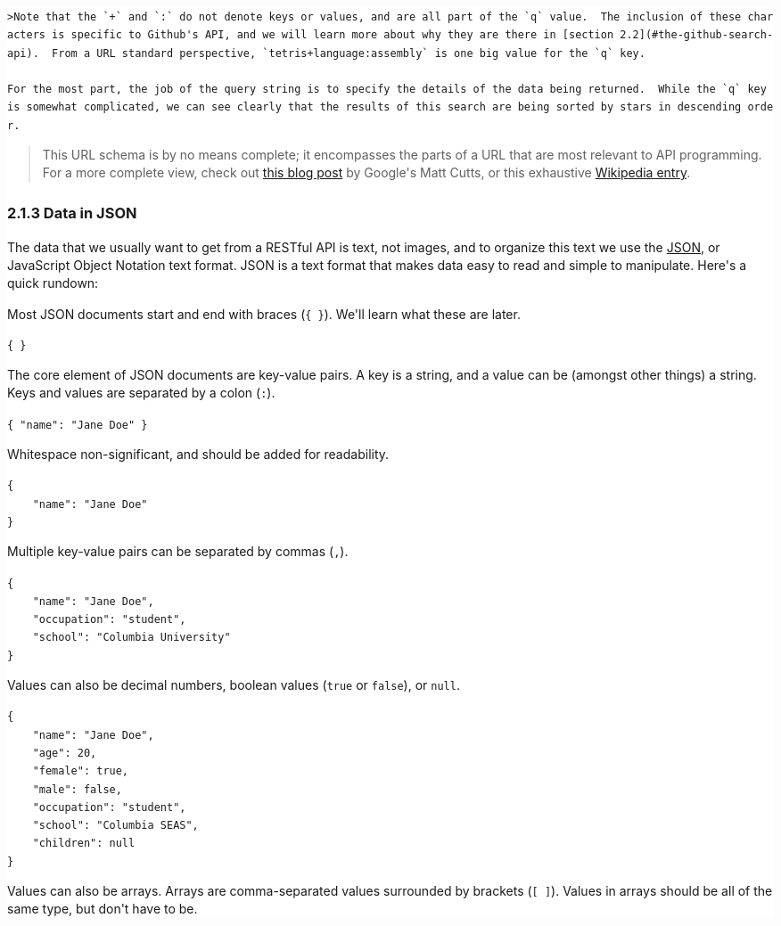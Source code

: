 	>Note that the `+` and `:` do not denote keys or values, and are all part of the `q` value.  The inclusion of these characters is specific to Github's API, and we will learn more about why they are there in [section 2.2](#the-github-search-api).  From a URL standard perspective, `tetris+language:assembly` is one big value for the `q` key.  
	
	For the most part, the job of the query string is to specify the details of the data being returned.  While the `q` key is somewhat complicated, we can see clearly that the results of this search are being sorted by stars in descending order.
	
> This URL schema is by no means complete; it encompasses the parts of a URL that are most relevant to API programming.  For a more complete view, check out [this blog post][url-google] by Google's Matt Cutts, or this exhaustive [Wikipedia entry][url-wikipedia].

<a id="data-in-json"></a>
### 2.1.3 Data in JSON

The data that we usually want to get from a RESTful API is text, not images, and to organize this text we use the [JSON][json], or JavaScript Object Notation text format.  JSON is a text format that makes data easy to read and simple to manipulate.  Here's a quick rundown:

Most JSON documents start and end with braces (`{ }`).  We'll learn what these are later.

	{ }
	
The core element of JSON documents are key-value pairs.  A key is a string, and a value can be (amongst other things) a string. Keys and values are separated by a colon (`:`).

	{ "name": "Jane Doe" }
	
Whitespace non-significant, and should be added for readability.

	{
		"name": "Jane Doe"
	}

Multiple key-value pairs can be separated by commas (`,`).

	{
		"name": "Jane Doe",
		"occupation": "student",
		"school": "Columbia University"
	}

Values can also be decimal numbers, boolean values (`true` or `false`), or `null`.

	{
		"name": "Jane Doe",
		"age": 20,
		"female": true,
		"male": false,
		"occupation": "student",
		"school": "Columbia SEAS",
		"children": null
	}
	
Values can also be arrays.  Arrays are comma-separated values surrounded by brackets (`[ ]`).  Values in arrays should be all of the same type, but don't have to be.


[route]: http://flask.pocoo.org/docs/quickstart/#routing
[github]: http://github.com
[port]: http://en.wikipedia.org/wiki/Port_(computer_networking)
[localhost]: http://en.wikipedia.org/wiki/Localhost
[client-server]: http://en.wikipedia.org/wiki/Client%E2%80%93server_model
[flask]: http://flask.pocoo.org/
[dynamic-content]: http://en.wikipedia.org/wiki/Dynamic_content
[decorators]: https://wiki.python.org/moin/PythonDecorators
[api]: http://en.wikipedia.org/wiki/Api
[rest-api]: http://en.wikipedia.org/wiki/REST_API
[open-source]: http://en.wikipedia.org/wiki/Open_source
[json]: http://en.wikipedia.org/wiki/Json
[json-chrome]: https://chrome.google.com/webstore/detail/jsonview/chklaanhfefbnpoihckbnefhakgolnmc?hl=en
[json-firefox]: https://addons.mozilla.org/en-us/firefox/addon/jsonview/
[json-safari]: https://github.com/rfletcher/safari-json-formatter
[github-search-docs]: http://developer.github.com/v3/search/
[github-search-docs-repos]: http://developer.github.com/v3/search/#search-repositories
[https]: http://en.wikipedia.org/wiki/Https
[urls]: http://en.wikipedia.org/wiki/Uniform_resource_locator
[url-google]: http://www.mattcutts.com/blog/seo-glossary-url-definitions/
[url-wikipedia]: http://en.wikipedia.org/wiki/URI_scheme#Generic_syntax
[curl-win]: http://curl.haxx.se/download.html
[curl]: http://curl.haxx.se/docs/manpage.html
[py-requests]: http://docs.python-requests.org/en/latest/
[pip]: http://www.pip-installer.org/en/latest/
[py-response-obj]: http://docs.python-requests.org/en/latest/api/#requests.Response
[flask-jsonify]: http://flask.pocoo.org/docs/api/#flask.json.jsonify
[github-rate-limiting]: http://developer.github.com/v3/#rate-limiting
[github-api-docs-pagination]: http://developer.github.com/v3/#pagination